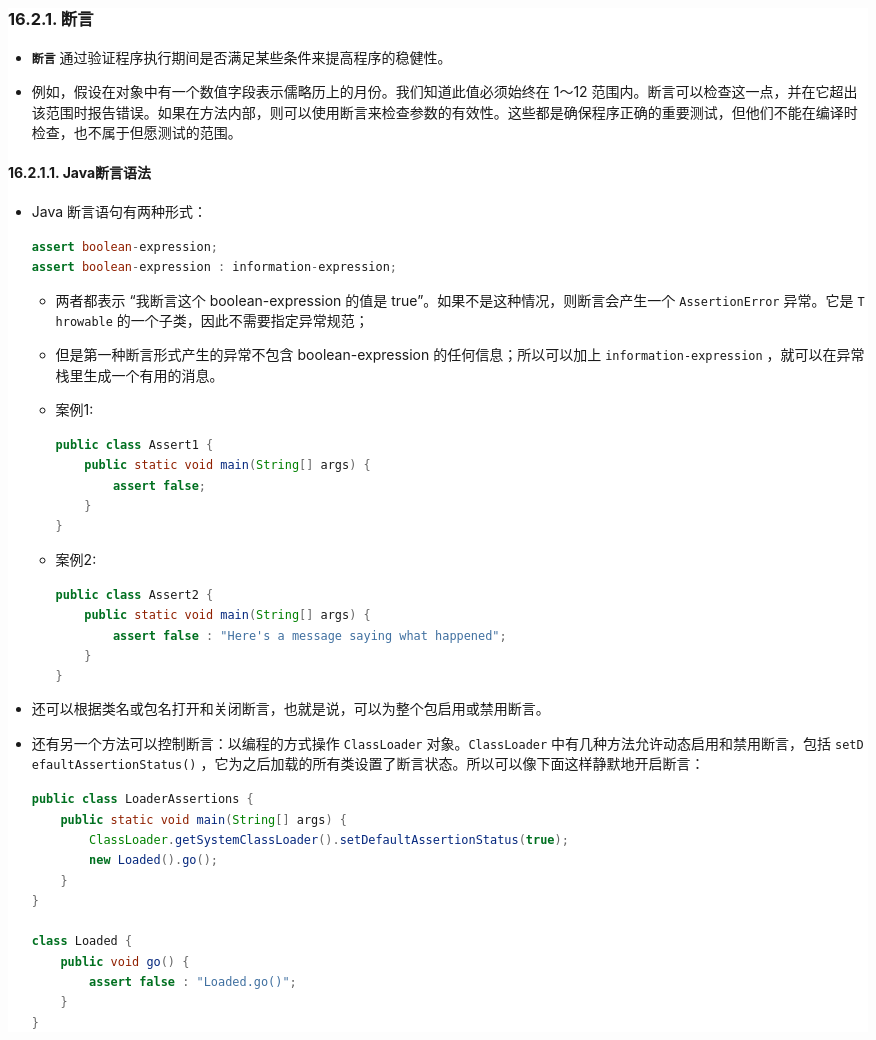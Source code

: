### 16.2.1. 断言

- **`断言`** 通过验证程序执行期间是否满足某些条件来提高程序的稳健性。

- 例如，假设在对象中有一个数值字段表示儒略历上的月份。我们知道此值必须始终在 1～12 范围内。断言可以检查这一点，并在它超出该范围时报告错误。如果在方法内部，则可以使用断言来检查参数的有效性。这些都是确保程序正确的重要测试，但他们不能在编译时检查，也不属于但愿测试的范围。

#### 16.2.1.1. Java断言语法

- Java 断言语句有两种形式：

    ``` java
    assert boolean-expression;
    assert boolean-expression : information-expression;
    ```

  - 两者都表示 “我断言这个 boolean-expression 的值是 true”。如果不是这种情况，则断言会产生一个 `AssertionError` 异常。它是 `Throwable` 的一个子类，因此不需要指定异常规范；
  - 但是第一种断言形式产生的异常不包含 boolean-expression 的任何信息；所以可以加上 `information-expression` ，就可以在异常栈里生成一个有用的消息。

  - 案例1:

    ``` java
    public class Assert1 {
        public static void main(String[] args) {
            assert false;
        }
    }
    ```

  - 案例2:

    ``` java
    public class Assert2 {
        public static void main(String[] args) {
            assert false : "Here's a message saying what happened";
        }
    }
    ```

- 还可以根据类名或包名打开和关闭断言，也就是说，可以为整个包启用或禁用断言。

- 还有另一个方法可以控制断言：以编程的方式操作 `ClassLoader` 对象。`ClassLoader` 中有几种方法允许动态启用和禁用断言，包括 `setDefaultAssertionStatus()` ，它为之后加载的所有类设置了断言状态。所以可以像下面这样静默地开启断言： 

    ``` java
    public class LoaderAssertions {
        public static void main(String[] args) {
            ClassLoader.getSystemClassLoader().setDefaultAssertionStatus(true);
            new Loaded().go();
        }
    }

    class Loaded {
        public void go() {
            assert false : "Loaded.go()";
        }
    }
    ```
